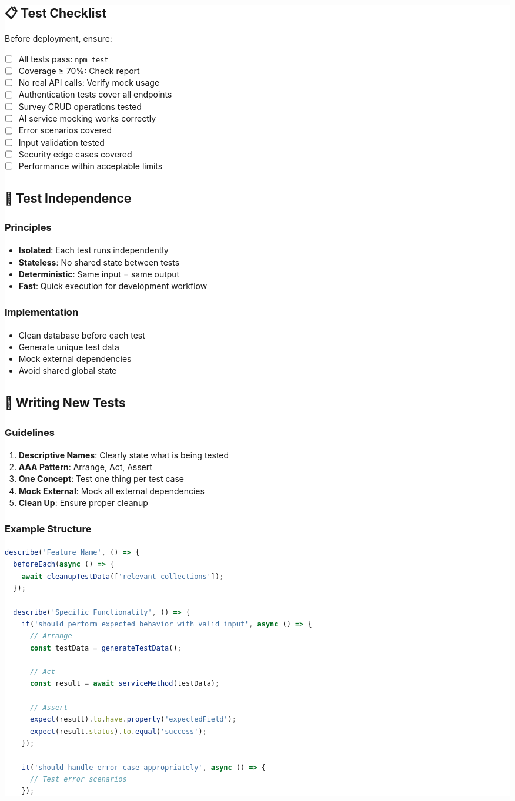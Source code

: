 ## 📋 Test Checklist

Before deployment, ensure:

- [ ] All tests pass: `npm test`
- [ ] Coverage ≥ 70%: Check report
- [ ] No real API calls: Verify mock usage
- [ ] Authentication tests cover all endpoints
- [ ] Survey CRUD operations tested
- [ ] AI service mocking works correctly
- [ ] Error scenarios covered
- [ ] Input validation tested
- [ ] Security edge cases covered
- [ ] Performance within acceptable limits

## 🚫 Test Independence

### Principles
- **Isolated**: Each test runs independently
- **Stateless**: No shared state between tests
- **Deterministic**: Same input = same output
- **Fast**: Quick execution for development workflow

### Implementation
- Clean database before each test
- Generate unique test data
- Mock external dependencies
- Avoid shared global state

## 📝 Writing New Tests

### Guidelines
1. **Descriptive Names**: Clearly state what is being tested
2. **AAA Pattern**: Arrange, Act, Assert
3. **One Concept**: Test one thing per test case
4. **Mock External**: Mock all external dependencies
5. **Clean Up**: Ensure proper cleanup

### Example Structure
```javascript
describe('Feature Name', () => {
  beforeEach(async () => {
    await cleanupTestData(['relevant-collections']);
  });

  describe('Specific Functionality', () => {
    it('should perform expected behavior with valid input', async () => {
      // Arrange
      const testData = generateTestData();
      
      // Act
      const result = await serviceMethod(testData);
      
      // Assert
      expect(result).to.have.property('expectedField');
      expect(result.status).to.equal('success');
    });

    it('should handle error case appropriately', async () => {
      // Test error scenarios
    });
```
